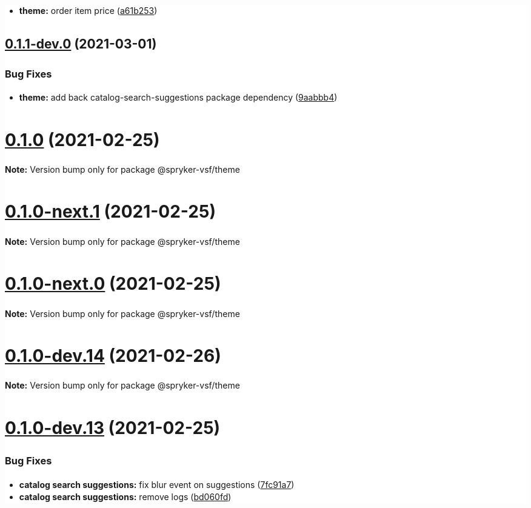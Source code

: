 - **theme:** order item price ([a61b253](https://github.com/spryker/vsf-monorepo/commit/a61b2537393f1d6b829fca97e21e1e992f5a1662))

## [0.1.1-dev.0](https://github.com/spryker/vsf-monorepo/compare/@spryker-vsf/theme@0.1.0-dev.14...@spryker-vsf/theme@0.1.1-dev.0) (2021-03-01)

### Bug Fixes

- **theme:** add back catalog-search-suggestions package dependency ([9aabbb4](https://github.com/spryker/vsf-monorepo/commit/9aabbb4d96d19c32ba4316921f7d6a9c1b900341))

# [0.1.0](https://github.com/spryker/vsf-monorepo/compare/@spryker-vsf/theme@0.1.0-next.1...@spryker-vsf/theme@0.1.0) (2021-02-25)

**Note:** Version bump only for package @spryker-vsf/theme

# [0.1.0-next.1](https://github.com/spryker/vsf-monorepo/compare/@spryker-vsf/theme@0.1.0-next.0...@spryker-vsf/theme@0.1.0-next.1) (2021-02-25)

**Note:** Version bump only for package @spryker-vsf/theme

# [0.1.0-next.0](https://github.com/spryker/vsf-monorepo/compare/@spryker-vsf/theme@0.1.0-dev.9...@spryker-vsf/theme@0.1.0-next.0) (2021-02-25)

**Note:** Version bump only for package @spryker-vsf/theme

# [0.1.0-dev.14](https://github.com/spryker/vsf-monorepo/compare/@spryker-vsf/theme@0.1.0-dev.13...@spryker-vsf/theme@0.1.0-dev.14) (2021-02-26)

**Note:** Version bump only for package @spryker-vsf/theme

# [0.1.0-dev.13](https://github.com/spryker/vsf-monorepo/compare/@spryker-vsf/theme@0.1.0-dev.12...@spryker-vsf/theme@0.1.0-dev.13) (2021-02-25)

### Bug Fixes

- **catalog search suggestions:** fix blur event on suggestions ([7fc91a7](https://github.com/spryker/vsf-monorepo/commit/7fc91a792b4c92ed321e57e7e010c8b2441f426c))
- **catalog search suggestions:** remove logs ([bd060fd](https://github.com/spryker/vsf-monorepo/commit/bd060fd1be63cb9a4b57d69db964aa754e5fb57a))
